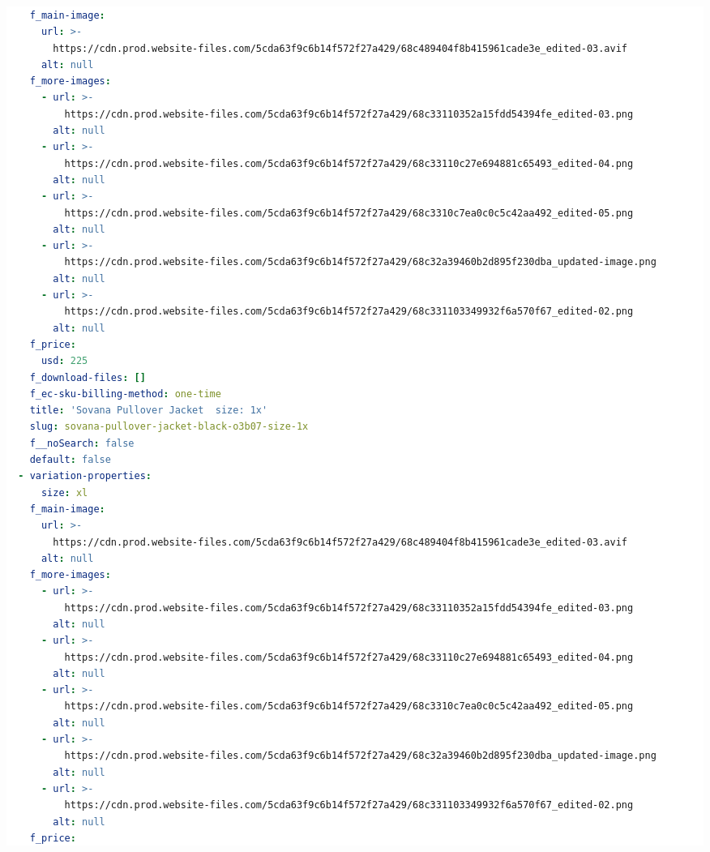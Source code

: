 ```yaml
    f_main-image:
      url: >-
        https://cdn.prod.website-files.com/5cda63f9c6b14f572f27a429/68c489404f8b415961cade3e_edited-03.avif
      alt: null
    f_more-images:
      - url: >-
          https://cdn.prod.website-files.com/5cda63f9c6b14f572f27a429/68c33110352a15fdd54394fe_edited-03.png
        alt: null
      - url: >-
          https://cdn.prod.website-files.com/5cda63f9c6b14f572f27a429/68c33110c27e694881c65493_edited-04.png
        alt: null
      - url: >-
          https://cdn.prod.website-files.com/5cda63f9c6b14f572f27a429/68c3310c7ea0c0c5c42aa492_edited-05.png
        alt: null
      - url: >-
          https://cdn.prod.website-files.com/5cda63f9c6b14f572f27a429/68c32a39460b2d895f230dba_updated-image.png
        alt: null
      - url: >-
          https://cdn.prod.website-files.com/5cda63f9c6b14f572f27a429/68c331103349932f6a570f67_edited-02.png
        alt: null
    f_price:
      usd: 225
    f_download-files: []
    f_ec-sku-billing-method: one-time
    title: 'Sovana Pullover Jacket  size: 1x'
    slug: sovana-pullover-jacket-black-o3b07-size-1x
    f__noSearch: false
    default: false
  - variation-properties:
      size: xl
    f_main-image:
      url: >-
        https://cdn.prod.website-files.com/5cda63f9c6b14f572f27a429/68c489404f8b415961cade3e_edited-03.avif
      alt: null
    f_more-images:
      - url: >-
          https://cdn.prod.website-files.com/5cda63f9c6b14f572f27a429/68c33110352a15fdd54394fe_edited-03.png
        alt: null
      - url: >-
          https://cdn.prod.website-files.com/5cda63f9c6b14f572f27a429/68c33110c27e694881c65493_edited-04.png
        alt: null
      - url: >-
          https://cdn.prod.website-files.com/5cda63f9c6b14f572f27a429/68c3310c7ea0c0c5c42aa492_edited-05.png
        alt: null
      - url: >-
          https://cdn.prod.website-files.com/5cda63f9c6b14f572f27a429/68c32a39460b2d895f230dba_updated-image.png
        alt: null
      - url: >-
          https://cdn.prod.website-files.com/5cda63f9c6b14f572f27a429/68c331103349932f6a570f67_edited-02.png
        alt: null
    f_price:
```